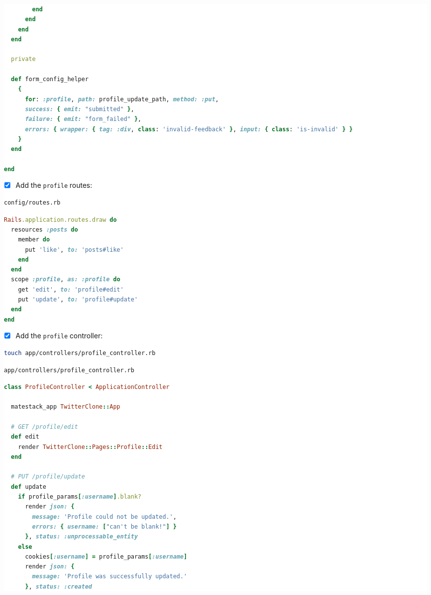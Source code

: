 ```ruby
        end
      end
    end
  end

  private

  def form_config_helper
    {
      for: :profile, path: profile_update_path, method: :put,
      success: { emit: "submitted" },
      failure: { emit: "form_failed" },
      errors: { wrapper: { tag: :div, class: 'invalid-feedback' }, input: { class: 'is-invalid' } }
    }
  end

end
```

- [x] Add the `profile` routes:

`config/routes.rb`

```ruby
Rails.application.routes.draw do
  resources :posts do
    member do
      put 'like', to: 'posts#like'
    end
  end
  scope :profile, as: :profile do
    get 'edit', to: 'profile#edit'
    put 'update', to: 'profile#update'
  end
end
```

- [x] Add the `profile` controller:

```bash
touch app/controllers/profile_controller.rb
```

`app/controllers/profile_controller.rb`

```ruby
class ProfileController < ApplicationController

  matestack_app TwitterClone::App

  # GET /profile/edit
  def edit
    render TwitterClone::Pages::Profile::Edit
  end

  # PUT /profile/update
  def update
    if profile_params[:username].blank?
      render json: {
        message: 'Profile could not be updated.',
        errors: { username: ["can't be blank!"] }
      }, status: :unprocessable_entity
    else
      cookies[:username] = profile_params[:username]
      render json: {
        message: 'Profile was successfully updated.'
      }, status: :created
```